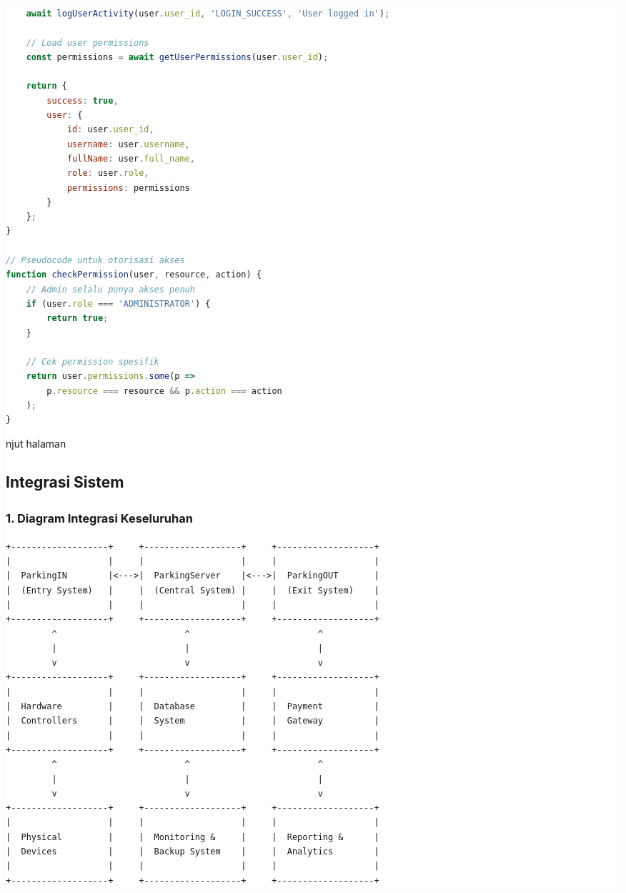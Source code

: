 ```javascript
    await logUserActivity(user.user_id, 'LOGIN_SUCCESS', 'User logged in');
    
    // Load user permissions
    const permissions = await getUserPermissions(user.user_id);
    
    return {
        success: true,
        user: {
            id: user.user_id,
            username: user.username,
            fullName: user.full_name,
            role: user.role,
            permissions: permissions
        }
    };
}

// Pseudocode untuk otorisasi akses
function checkPermission(user, resource, action) {
    // Admin selalu punya akses penuh
    if (user.role === 'ADMINISTRATOR') {
        return true;
    }
    
    // Cek permission spesifik
    return user.permissions.some(p => 
        p.resource === resource && p.action === action
    );
}
```
njut halaman 
## Integrasi Sistem

### 1. Diagram Integrasi Keseluruhan

```
+-------------------+     +-------------------+     +-------------------+
|                   |     |                   |     |                   |
|  ParkingIN        |<--->|  ParkingServer    |<--->|  ParkingOUT       |
|  (Entry System)   |     |  (Central System) |     |  (Exit System)    |
|                   |     |                   |     |                   |
+-------------------+     +-------------------+     +-------------------+
         ^                         ^                         ^
         |                         |                         |
         v                         v                         v
+-------------------+     +-------------------+     +-------------------+
|                   |     |                   |     |                   |
|  Hardware         |     |  Database         |     |  Payment          |
|  Controllers      |     |  System           |     |  Gateway          |
|                   |     |                   |     |                   |
+-------------------+     +-------------------+     +-------------------+
         ^                         ^                         ^
         |                         |                         |
         v                         v                         v
+-------------------+     +-------------------+     +-------------------+
|                   |     |                   |     |                   |
|  Physical         |     |  Monitoring &     |     |  Reporting &      |
|  Devices          |     |  Backup System    |     |  Analytics        |
|                   |     |                   |     |                   |
+-------------------+     +-------------------+     +-------------------+
```
